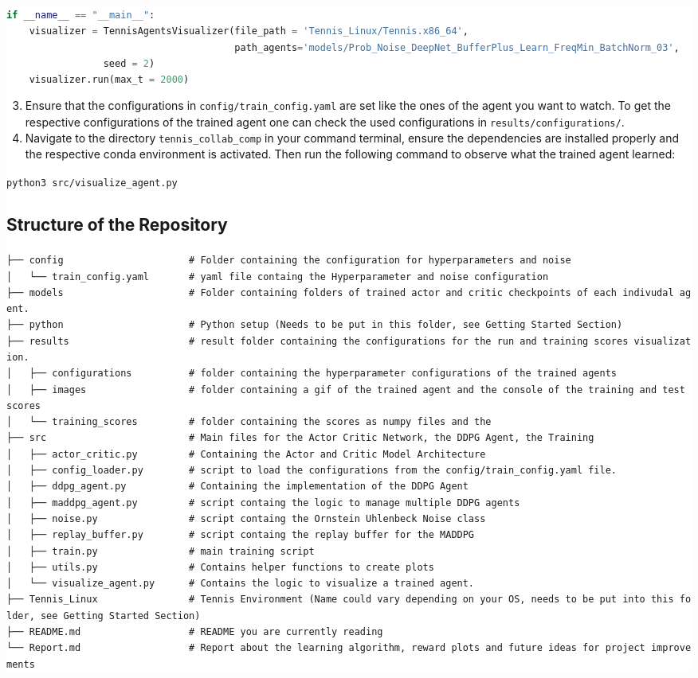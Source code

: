 ```python
if __name__ == "__main__":
    visualizer = TennisAgentsVisualizer(file_path = 'Tennis_Linux/Tennis.x86_64',
                                        path_agents='models/Prob_Noise_DeepNet_BufferPlus_Learn_FreqMin_BatchNorm_03',
                 seed = 2)
    visualizer.run(max_t = 2000)
```

3. Ensure that the configurations in `config/train_config.yaml` are set like the ones of the agent you want to watch. To get the respective configurations of the trained agent one can check the used configurations in `results/configurations/`.
4. Navigate to the directory `tennis_collab_comp` in your command terminal, ensure the dependencies are installed properly and the respective conda environment is activated. Then run the following command to observe what the trained agent learned:
 ```bash
 python3 src/visualize_agent.py
 ```

## Structure of the Repository

```
├── config                      # Folder containing the configuration for hyperparameters and noise
│   └── train_config.yaml       # yaml file containg the Hyperparameter and noise configuration
├── models                      # Folder containing folders of trained actor and critic checkpoints of each indivudal agent.
├── python                      # Python setup (Needs to be put in this folder, see Getting Started Section) 
├── results                     # result folder containing the configurations for the run and training scores visualization.
│   ├── configurations          # folder containing the hyperparameter configurations of the trained agents
│   ├── images                  # folder containing a gif of the trained agent and the console of the training and test scores
│   └── training_scores         # folder containing the scores as numpy files and the 
├── src                         # Main files for the Actor Critic Network, the DDPG Agent, the Training
│   ├── actor_critic.py         # Containing the Actor and Critic Model Architecture
│   ├── config_loader.py        # script to load the configurations from the config/train_config.yaml file.
│   ├── ddpg_agent.py           # Containing the implementation of the DDPG Agent
│   ├── maddpg_agent.py         # script containg the logic to manage multiple DDPG agents 
│   ├── noise.py                # script containg the Ornstein Uhlenbeck Noise class
│   ├── replay_buffer.py        # script containg the replay buffer for the MADDPG
│   ├── train.py                # main training script
│   ├── utils.py                # Contains helper functions to create plots
│   └── visualize_agent.py      # Contains the logic to visualize a trained agent.
├── Tennis_Linux                # Tennis Environment (Name could vary depending on your OS, needs to be put into this folder, see Getting Started Section)
├── README.md                   # README you are currently reading
└── Report.md                   # Report about the learning algorithm, reward plots and future ideas for project improvements
```

